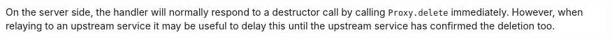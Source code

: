 On the server side, the handler will normally respond to a destructor call
by calling `Proxy.delete` immediately.
However, when relaying to an upstream service it may be useful to delay this
until the upstream service has confirmed the deletion too.

[The Wayland Protocol]: https://wayland-book.com/
[Cap'n Proto RPC]: https://github.com/mirage/capnp-rpc
[API documentation]: https://talex5.github.io/ocaml-wayland/wayland/index.html
